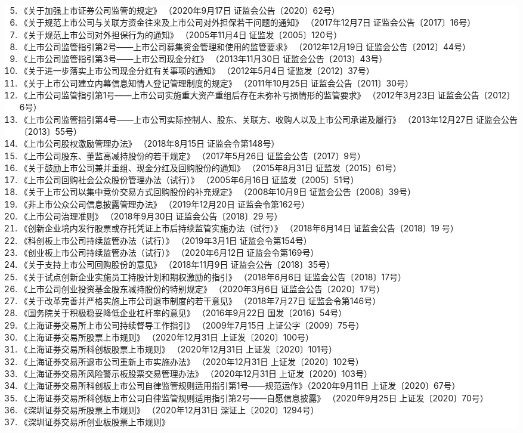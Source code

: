 5.	《关于加强上市证券公司监管的规定》
（2020年9月17日 证监会公告〔2020〕62号）
6.	《关于规范上市公司与关联方资金往来及上市公司对外担保若干问题的通知》
（2017年12月7日 证监会公告〔2017〕16号）
7.	《关于规范上市公司对外担保行为的通知》
（2005年11月4日 证监发〔2005〕120号）
8.	《上市公司监管指引第2号——上市公司募集资金管理和使用的监管要求》
（2012年12月19日 证监会公告〔2012〕44号）
9.	《上市公司监管指引第3号——上市公司现金分红》
（2013年11月30日 证监会公告〔2013〕43号）
10.	《关于进一步落实上市公司现金分红有关事项的通知》
（2012年5月4日 证监发〔2012〕37号）
11.	《关于上市公司建立内幕信息知情人登记管理制度的规定》
（2011年10月25日 证监会公告〔2011〕30号）
12.	《上市公司监管指引第1号——上市公司实施重大资产重组后存在未弥补亏损情形的监管要求》
（2012年3月23日 证监会公告〔2012〕6号）
13.	《上市公司监管指引第4号——上市公司实际控制人、股东、关联方、收购人以及上市公司承诺及履行》 
（2013年12月27日 证监会公告〔2013〕55号）
14.	《上市公司股权激励管理办法》
（2018年8月15日 证监会令第148号）
15.	《上市公司股东、董监高减持股份的若干规定》
（2017年5月26日 证监会公告〔2017〕9号）
16.	《关于鼓励上市公司兼并重组、现金分红及回购股份的通知》
（2015年8月31日 证监发〔2015〕61号）
17.	《上市公司回购社会公众股份管理办法（试行）》
（2005年6月16日 证监发〔2005〕51号）
18.	《关于上市公司以集中竞价交易方式回购股份的补充规定》
（2008年10月9日 证监会公告〔2008〕39号）
19.	《非上市公众公司信息披露管理办法》
（2019年12月20日 证监会令第162号）
20.	《上市公司治理准则》
（2018年9月30日 证监会公告〔2018〕29 号）
21.	《创新企业境内发行股票或存托凭证上市后持续监管实施办法（试行）》
（2018年6月14日 证监会公告〔2018〕19 号）
22.	《科创板上市公司持续监管办法（试行）》
（2019年3月1日 证监会令第154号）
23.	《创业板上市公司持续监管办法（试行）》
（2020年6月12日 证监会令第169号）
24.	《关于支持上市公司回购股份的意见》
（2018年11月9日 证监会公告〔2018〕35号）
25.	《关于试点创新企业实施员工持股计划和期权激励的指引》
（2018年6月6日 证监会公告〔2018〕17号）
26.	《上市公司创业投资基金股东减持股份的特别规定》
（2020年3月6日 证监会公告〔2020〕17号）
27.	《关于改革完善并严格实施上市公司退市制度的若干意见》
（2018年7月27日 证监会令第146号）
28.	《国务院关于积极稳妥降低企业杠杆率的意见》
（2016年9月22日 国发〔2016〕54号）
29.	《上海证券交易所上市公司持续督导工作指引》
（2009年7月15日 上证公字〔2009〕75号）
30.	《上海证券交易所股票上市规则》
（2020年12月31日 上证发〔2020〕100号）
31.	《上海证券交易所科创板股票上市规则》
（2020年12月31日 上证发〔2020〕101号）
32.	《上海证券交易所退市公司重新上市实施办法》
（2020年12月31日 上证发〔2020〕102号）
33.	《上海证券交易所风险警示板股票交易管理办法》
（2020年12月31日 上证发〔2020〕103号）
34.	《上海证券交易所科创板上市公司自律监管规则适用指引第1号——规范运作》（2020年9月11日 上证发〔2020〕67号）
35.	《上海证券交易所科创板上市公司自律监管规则适用指引第2号——自愿信息披露》
（2020年9月25日 上证发〔2020〕70号）
36.	《深圳证券交易所股票上市规则》
（2020年12月31日 深证上〔2020〕1294号）
37.	《深圳证券交易所创业板股票上市规则》